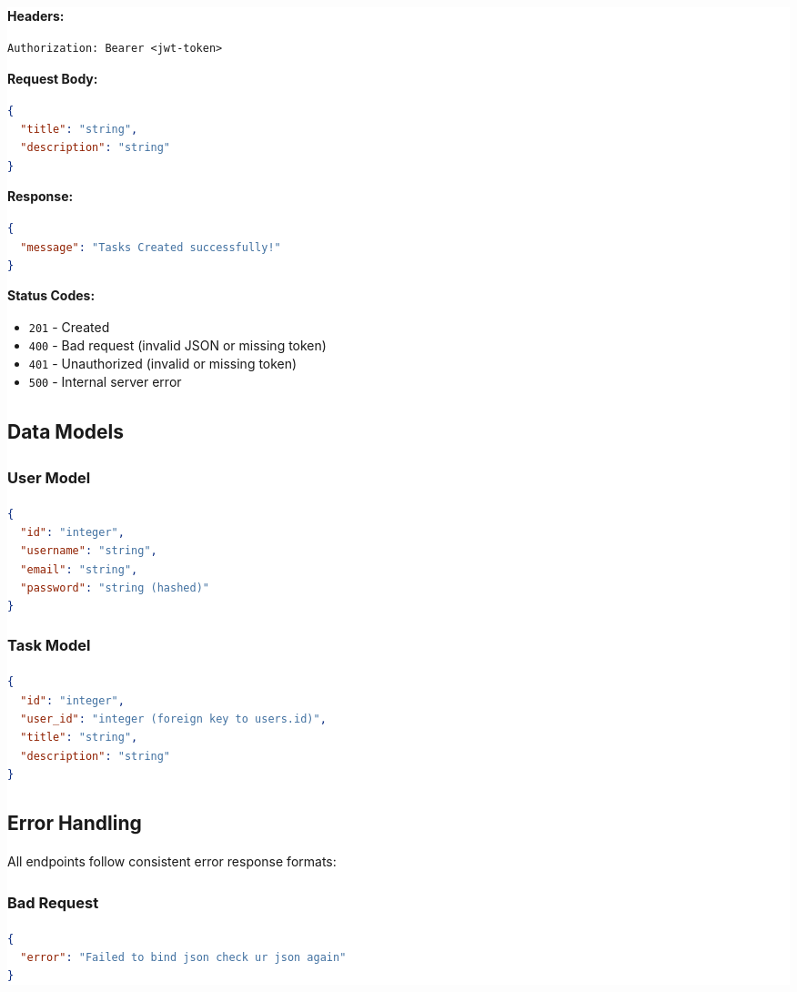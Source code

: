 **Headers:**
```
Authorization: Bearer <jwt-token>
```

**Request Body:**
```json
{
  "title": "string",
  "description": "string"
}
```

**Response:**
```json
{
  "message": "Tasks Created successfully!"
}
```

**Status Codes:**
- `201` - Created
- `400` - Bad request (invalid JSON or missing token)
- `401` - Unauthorized (invalid or missing token)
- `500` - Internal server error

## Data Models

### User Model
```json
{
  "id": "integer",
  "username": "string",
  "email": "string",
  "password": "string (hashed)"
}
```

### Task Model
```json
{
  "id": "integer",
  "user_id": "integer (foreign key to users.id)",
  "title": "string",
  "description": "string"
}
```

## Error Handling

All endpoints follow consistent error response formats:

### Bad Request
```json
{
  "error": "Failed to bind json check ur json again"
}
```
